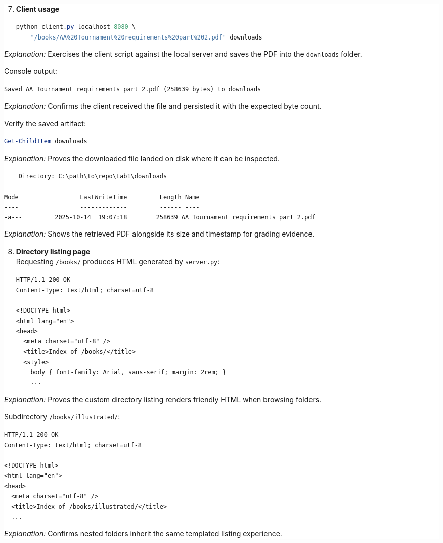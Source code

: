 7. **Client usage**  
   ```powershell
   python client.py localhost 8080 \
       "/books/AA%20Tournament%20requirements%20part%202.pdf" downloads
   ```
  *Explanation:* Exercises the client script against the local server and saves the PDF into the `downloads` folder.

   Console output:
   ```text
   Saved AA Tournament requirements part 2.pdf (258639 bytes) to downloads
   ```
  *Explanation:* Confirms the client received the file and persisted it with the expected byte count.

   Verify the saved artifact:
   ```powershell
   Get-ChildItem downloads
   ```
  *Explanation:* Proves the downloaded file landed on disk where it can be inspected.
   ```text
       Directory: C:\path\to\repo\Lab1\downloads

   Mode                 LastWriteTime         Length Name
   ----                 -------------         ------ ----
   -a---         2025-10-14  19:07:18        258639 AA Tournament requirements part 2.pdf
   ```
  *Explanation:* Shows the retrieved PDF alongside its size and timestamp for grading evidence.

8. **Directory listing page**  
   Requesting `/books/` produces HTML generated by `server.py`:
   ```http
   HTTP/1.1 200 OK
   Content-Type: text/html; charset=utf-8

   <!DOCTYPE html>
   <html lang="en">
   <head>
     <meta charset="utf-8" />
     <title>Index of /books/</title>
     <style>
       body { font-family: Arial, sans-serif; margin: 2rem; }
       ...
   ```
  *Explanation:* Proves the custom directory listing renders friendly HTML when browsing folders.

   Subdirectory `/books/illustrated/`:
   ```http
   HTTP/1.1 200 OK
   Content-Type: text/html; charset=utf-8

   <!DOCTYPE html>
   <html lang="en">
   <head>
     <meta charset="utf-8" />
     <title>Index of /books/illustrated/</title>
     ...
   ```
  *Explanation:* Confirms nested folders inherit the same templated listing experience.

